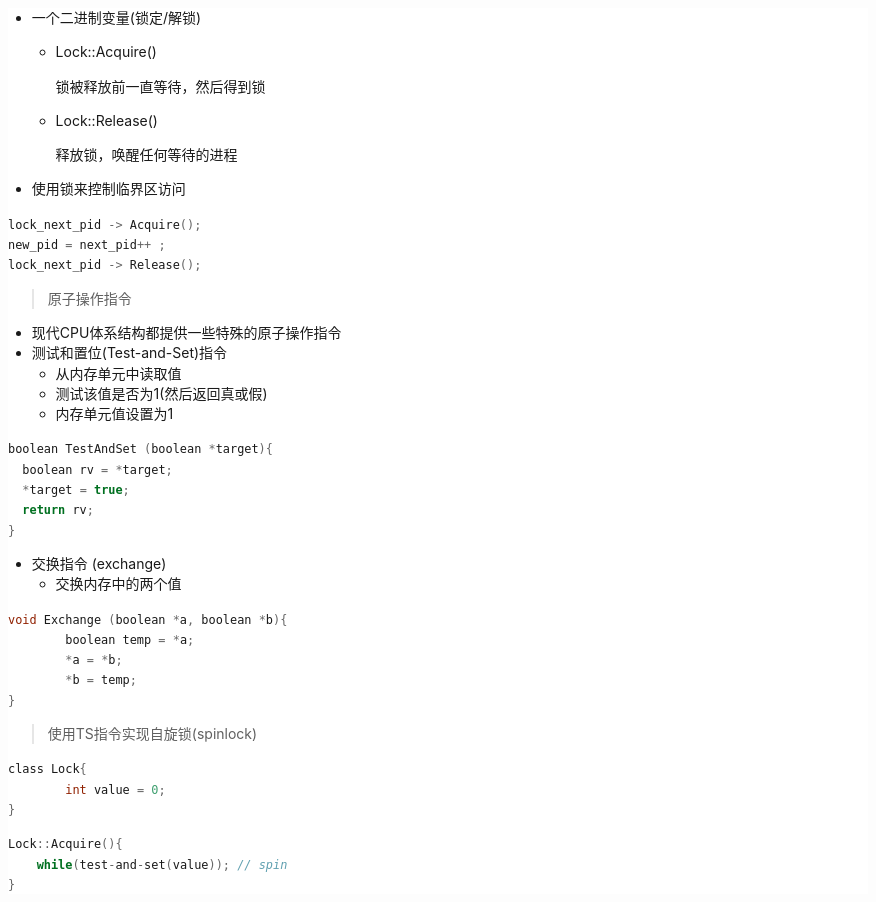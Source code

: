   - 一个二进制变量(锁定/解锁)

    - Lock::Acquire()

      锁被释放前一直等待，然后得到锁

    - Lock::Release()

      释放锁，唤醒任何等待的进程

- 使用锁来控制临界区访问

```c
lock_next_pid -> Acquire();
new_pid = next_pid++ ;
lock_next_pid -> Release();
```



> 原子操作指令

- 现代CPU体系结构都提供一些特殊的原子操作指令
- 测试和置位(Test-and-Set)指令
  - 从内存单元中读取值
  - 测试该值是否为1(然后返回真或假)
  - 内存单元值设置为1

```c
boolean TestAndSet (boolean *target){
  boolean rv = *target;
  *target = true;
  return rv;
}
```

- 交换指令 (exchange)
  - 交换内存中的两个值

```c
void Exchange (boolean *a, boolean *b){
		boolean temp = *a;
		*a = *b;
		*b = temp;
}
```

> 使用TS指令实现自旋锁(spinlock)

```c
class Lock{
		int value = 0;
}
```

```c
Lock::Acquire(){
	while(test-and-set(value)); // spin
}
```
